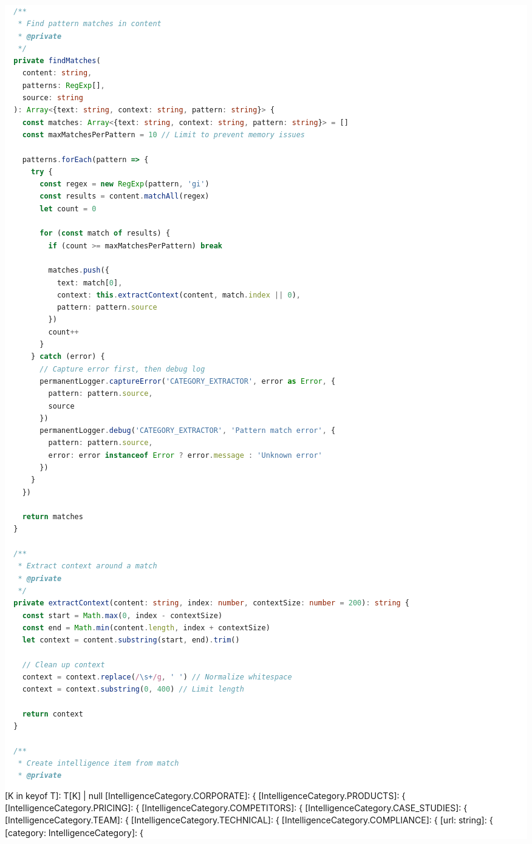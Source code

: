 ```typescript
  /**
   * Find pattern matches in content
   * @private
   */
  private findMatches(
    content: string,
    patterns: RegExp[],
    source: string
  ): Array<{text: string, context: string, pattern: string}> {
    const matches: Array<{text: string, context: string, pattern: string}> = []
    const maxMatchesPerPattern = 10 // Limit to prevent memory issues

    patterns.forEach(pattern => {
      try {
        const regex = new RegExp(pattern, 'gi')
        const results = content.matchAll(regex)
        let count = 0

        for (const match of results) {
          if (count >= maxMatchesPerPattern) break

          matches.push({
            text: match[0],
            context: this.extractContext(content, match.index || 0),
            pattern: pattern.source
          })
          count++
        }
      } catch (error) {
        // Capture error first, then debug log
        permanentLogger.captureError('CATEGORY_EXTRACTOR', error as Error, {
          pattern: pattern.source,
          source
        })
        permanentLogger.debug('CATEGORY_EXTRACTOR', 'Pattern match error', {
          pattern: pattern.source,
          error: error instanceof Error ? error.message : 'Unknown error'
        })
      }
    })

    return matches
  }

  /**
   * Extract context around a match
   * @private
   */
  private extractContext(content: string, index: number, contextSize: number = 200): string {
    const start = Math.max(0, index - contextSize)
    const end = Math.min(content.length, index + contextSize)
    let context = content.substring(start, end).trim()

    // Clean up context
    context = context.replace(/\s+/g, ' ') // Normalize whitespace
    context = context.substring(0, 400) // Limit length

    return context
  }

  /**
   * Create intelligence item from match
   * @private
```

  [K in keyof T]: T[K] | null
  [IntelligenceCategory.CORPORATE]: {
  [IntelligenceCategory.PRODUCTS]: {
  [IntelligenceCategory.PRICING]: {
  [IntelligenceCategory.COMPETITORS]: {
  [IntelligenceCategory.CASE_STUDIES]: {
  [IntelligenceCategory.TEAM]: {
  [IntelligenceCategory.TECHNICAL]: {
  [IntelligenceCategory.COMPLIANCE]: {
  [url: string]: {
  [category: IntelligenceCategory]: {